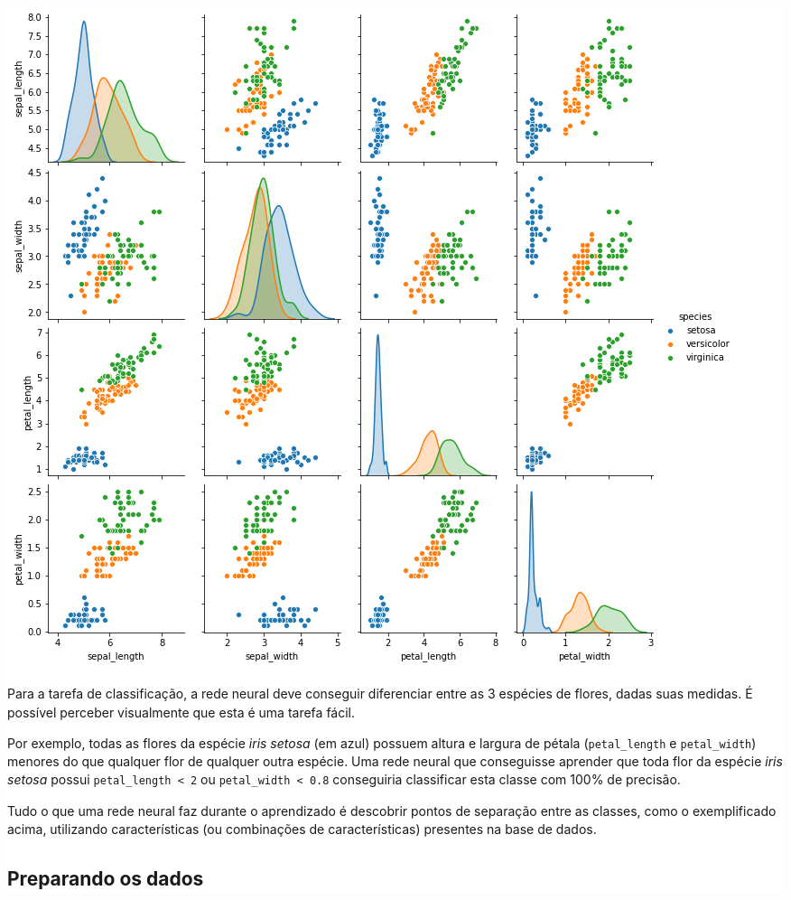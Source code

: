 ![png](/assets/img/output_3_1.png)

Para a tarefa de classificação, a rede neural deve conseguir diferenciar entre as 3 espécies de flores, dadas suas medidas. É possível perceber visualmente que esta é uma tarefa fácil.

Por exemplo, todas as flores da espécie *iris setosa* (em azul) possuem altura e largura de pétala (`petal_length` e `petal_width`) menores do que qualquer flor de qualquer outra espécie. Uma rede neural que conseguisse aprender que toda flor da espécie *iris setosa* possui `petal_length < 2` ou `petal_width < 0.8` conseguiria classificar esta classe com 100% de precisão.

Tudo o que uma rede neural faz durante o aprendizado é descobrir pontos de separação entre as classes, como o exemplificado acima, utilizando características (ou combinações de características) presentes na base de dados.

## Preparando os dados
